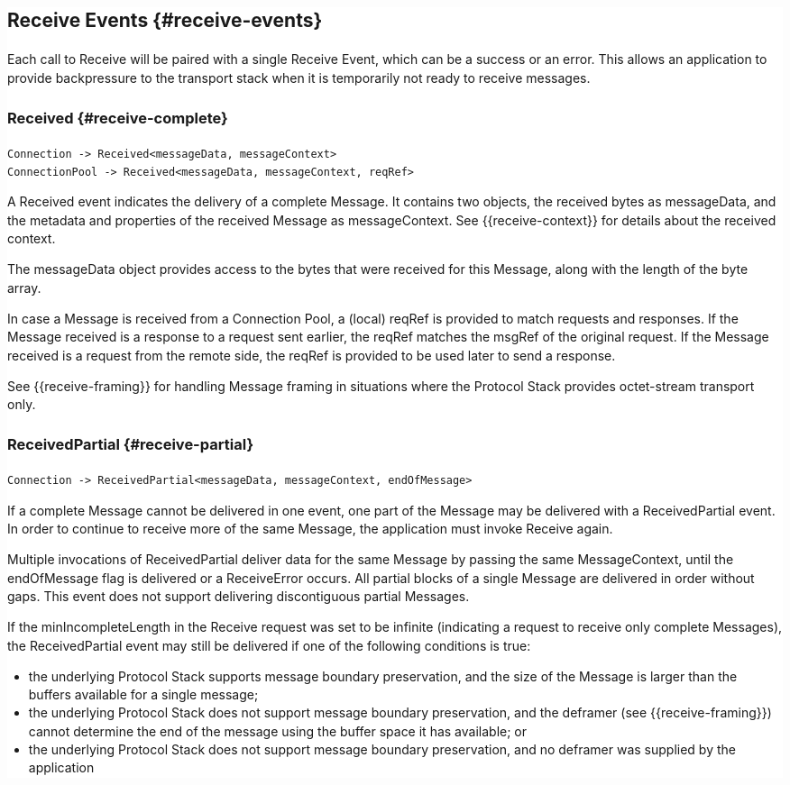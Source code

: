 ## Receive Events {#receive-events}

Each call to Receive will be paired with a single Receive Event, which can be a success
or an error. This allows an application to provide backpressure to the transport stack
when it is temporarily not ready to receive messages.

### Received {#receive-complete}

~~~
Connection -> Received<messageData, messageContext>
ConnectionPool -> Received<messageData, messageContext, reqRef>
~~~

A Received event indicates the delivery of a complete Message. It contains two objects,
the received bytes as messageData, and the metadata and properties of the received
Message as messageContext. See {{receive-context}} for details about the received context.

The messageData object provides access to the bytes that were received for this Message,
along with the length of the byte array.

In case a Message is received from a Connection Pool, a (local) reqRef is provided to match requests and responses. If the Message received is
a response to a request sent earlier, the reqRef matches the msgRef of the
original request. If the Message received is a request from the remote side, the reqRef is provided to be used later to send a response.

See {{receive-framing}} for handling Message framing in situations where the Protocol
Stack provides octet-stream transport only.

### ReceivedPartial {#receive-partial}

~~~
Connection -> ReceivedPartial<messageData, messageContext, endOfMessage>
~~~

If a complete Message cannot be delivered in one event, one part of the Message
may be delivered with a ReceivedPartial event. In order to continue to receive more
of the same Message, the application must invoke Receive again.

Multiple invocations of ReceivedPartial deliver data for the same Message by
passing the same MessageContext, until the endOfMessage flag is delivered or a
ReceiveError occurs. All partial blocks of a single Message are delivered in
order without gaps. This event does not support delivering discontiguous partial
Messages.

If the minIncompleteLength in the Receive request was set to be infinite (indicating
a request to receive only complete Messages), the ReceivedPartial event may still be
delivered if one of the following conditions is true:

* the underlying Protocol Stack supports message boundary preservation, and
  the size of the Message is larger than the buffers available for a single
  message;
* the underlying Protocol Stack does not support message boundary
  preservation, and the deframer (see {{receive-framing}}) cannot determine
  the end of the message using the buffer space it has available; or
* the underlying Protocol Stack does not support message boundary
  preservation, and no deframer was supplied by the application

